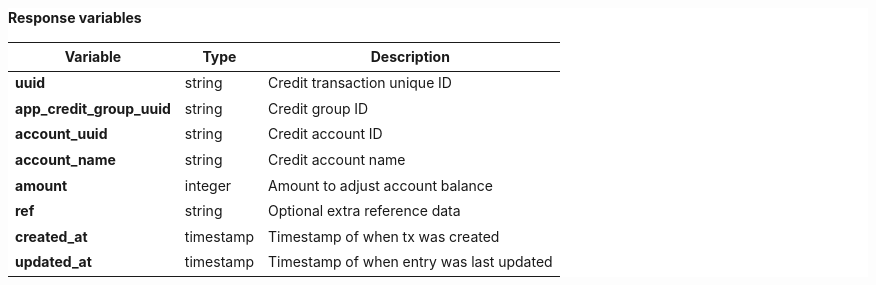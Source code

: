 **Response variables**

Variable                  | Type        | Description
------------------------- | ------------| ------------
**uuid**                  |  string     | Credit transaction unique ID
**app_credit_group_uuid** |  string     | Credit group ID
**account_uuid**          |  string     | Credit account ID
**account_name**          |  string     | Credit account name
**amount**                |  integer    | Amount to adjust account balance
**ref**                   |  string     | Optional extra reference data
**created_at**            |  timestamp  | Timestamp of when tx was created
**updated_at**            |  timestamp  | Timestamp of when entry was last updated

